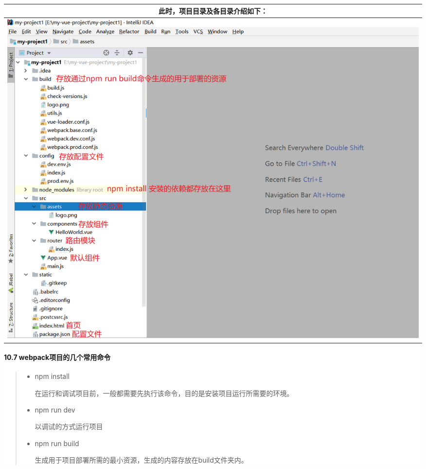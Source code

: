| 此时，项目目录及各目录介绍如下：  |
| --------------------------------- |
| ![1585281873280](pictures/15.png) |





#### 10.7 webpack项目的几个常用命令

> - npm install
>
>   在运行和调试项目前，一般都需要先执行该命令，目的是安装项目运行所需要的环境。
>
> - npm run dev
>
>   以调试的方式运行项目
>
> - npm run build
>
>   生成用于项目部署所需的最小资源，生成的内容存放在build文件夹内。
>
